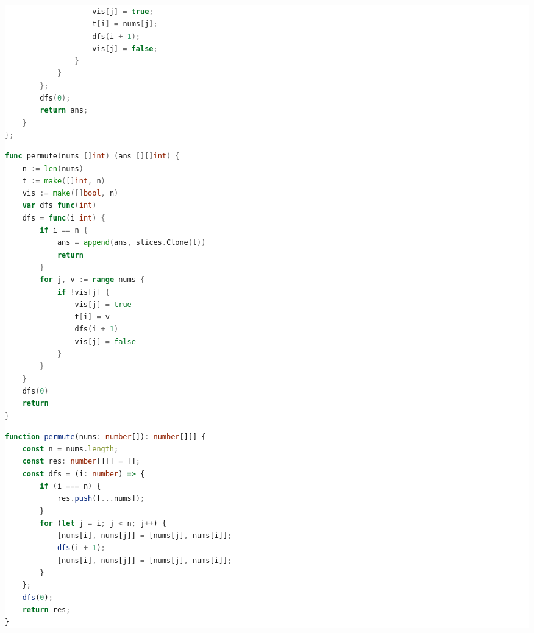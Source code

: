 ```cpp
                    vis[j] = true;
                    t[i] = nums[j];
                    dfs(i + 1);
                    vis[j] = false;
                }
            }
        };
        dfs(0);
        return ans;
    }
};
```

```go
func permute(nums []int) (ans [][]int) {
	n := len(nums)
	t := make([]int, n)
	vis := make([]bool, n)
	var dfs func(int)
	dfs = func(i int) {
		if i == n {
			ans = append(ans, slices.Clone(t))
			return
		}
		for j, v := range nums {
			if !vis[j] {
				vis[j] = true
				t[i] = v
				dfs(i + 1)
				vis[j] = false
			}
		}
	}
	dfs(0)
	return
}
```

```ts
function permute(nums: number[]): number[][] {
    const n = nums.length;
    const res: number[][] = [];
    const dfs = (i: number) => {
        if (i === n) {
            res.push([...nums]);
        }
        for (let j = i; j < n; j++) {
            [nums[i], nums[j]] = [nums[j], nums[i]];
            dfs(i + 1);
            [nums[i], nums[j]] = [nums[j], nums[i]];
        }
    };
    dfs(0);
    return res;
}
```
